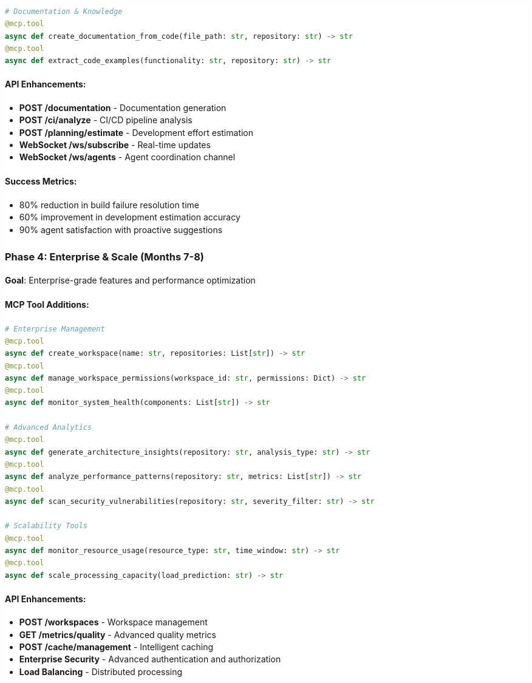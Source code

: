 ```python
# Documentation & Knowledge
@mcp.tool
async def create_documentation_from_code(file_path: str, repository: str) -> str
@mcp.tool
async def extract_code_examples(functionality: str, repository: str) -> str
```

#### API Enhancements:
- **POST /documentation** - Documentation generation
- **POST /ci/analyze** - CI/CD pipeline analysis
- **POST /planning/estimate** - Development effort estimation
- **WebSocket /ws/subscribe** - Real-time updates
- **WebSocket /ws/agents** - Agent coordination channel

#### Success Metrics:
- 80% reduction in build failure resolution time
- 60% improvement in development estimation accuracy
- 90% agent satisfaction with proactive suggestions

### Phase 4: Enterprise & Scale (Months 7-8)
**Goal**: Enterprise-grade features and performance optimization

#### MCP Tool Additions:
```python
# Enterprise Management
@mcp.tool
async def create_workspace(name: str, repositories: List[str]) -> str
@mcp.tool
async def manage_workspace_permissions(workspace_id: str, permissions: Dict) -> str
@mcp.tool
async def monitor_system_health(components: List[str]) -> str

# Advanced Analytics
@mcp.tool
async def generate_architecture_insights(repository: str, analysis_type: str) -> str
@mcp.tool
async def analyze_performance_patterns(repository: str, metrics: List[str]) -> str
@mcp.tool
async def scan_security_vulnerabilities(repository: str, severity_filter: str) -> str

# Scalability Tools
@mcp.tool
async def monitor_resource_usage(resource_type: str, time_window: str) -> str
@mcp.tool
async def scale_processing_capacity(load_prediction: str) -> str
```

#### API Enhancements:
- **POST /workspaces** - Workspace management
- **GET /metrics/quality** - Advanced quality metrics
- **POST /cache/management** - Intelligent caching
- **Enterprise Security** - Advanced authentication and authorization
- **Load Balancing** - Distributed processing
